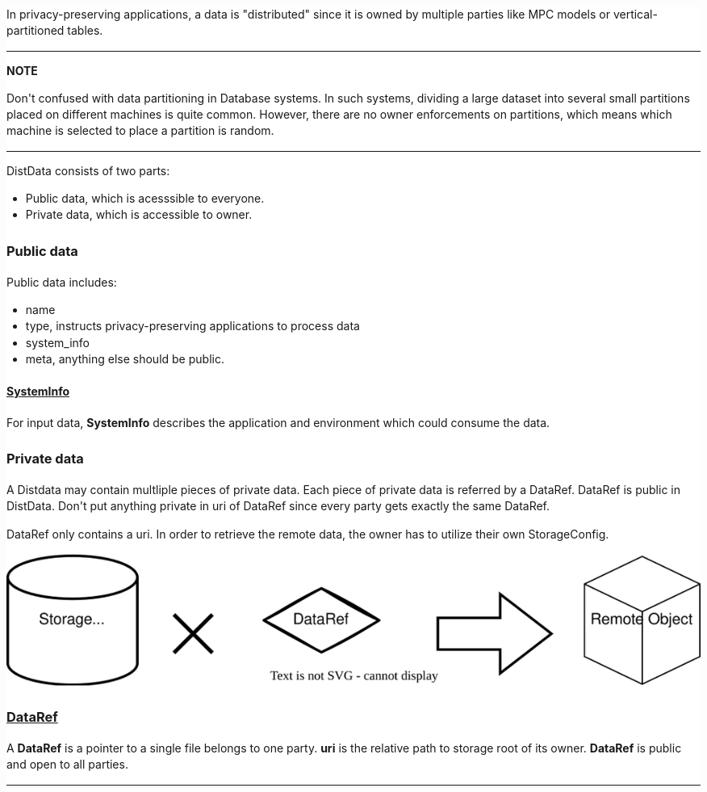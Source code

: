 In privacy-preserving applications, a data is "distributed" since it is owned by multiple parties like MPC models or vertical-partitioned tables.

---

**NOTE**

Don't confused with data partitioning in Database systems. In such systems, dividing a large dataset into several small partitions placed on different machines is quite
common. However, there are no owner enforcements on partitions, which means which machine is selected to place a partition is random.

---

DistData consists of two parts:
- Public data, which is acesssible to everyone.
- Private data, which is accessible to owner.

### Public data

Public data includes:
- name
- type, instructs privacy-preserving applications to process data
- system_info
- meta, anything else should be public.

#### [SystemInfo](spec.md#systeminfo)
For input data, **SystemInfo** describes the application and environment which could consume the data.


### Private data

A Distdata may contain multliple pieces of private data. Each piece of private data is referred by a DataRef.
DataRef is public in DistData. Don't put anything private in uri of DataRef since every party gets exactly the same DataRef.

DataRef only contains a uri. In order to retrieve the remote data, the owner has to utilize their own StorageConfig.

![Retrieve Remote Data](_static/retrieve_remote_data.svg)


### [DataRef](spec.md#distdatadataref)

A **DataRef** is a pointer to a single file belongs to one party. **uri** is the relative path to storage root of its owner.
**DataRef** is public and open to all parties.

---